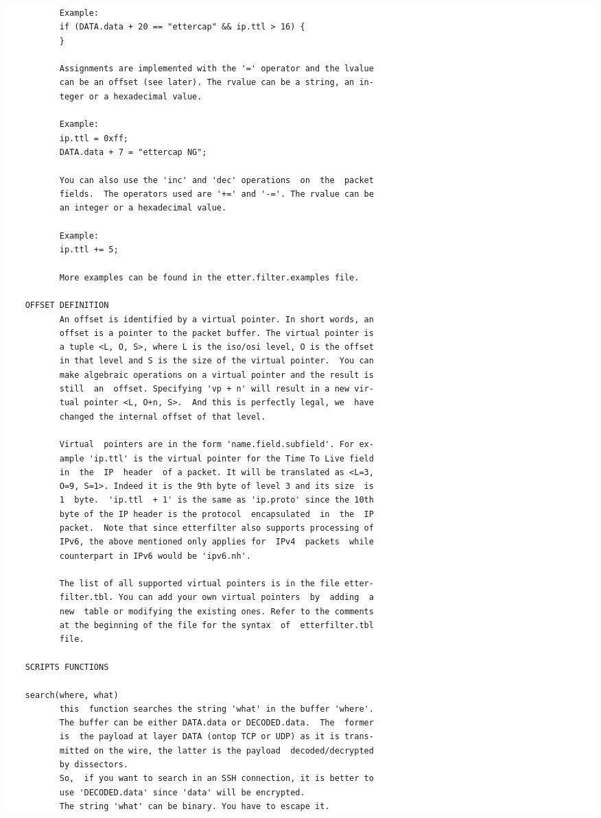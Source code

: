                Example:
               if (DATA.data + 20 == "ettercap" && ip.ttl > 16) {
               }
 
               Assignments are implemented with the '=' operator and the lvalue
               can be an offset (see later). The rvalue can be a string, an in-
               teger or a hexadecimal value.
 
               Example:
               ip.ttl = 0xff;
               DATA.data + 7 = "ettercap NG";
 
               You can also use the 'inc' and 'dec' operations  on  the  packet
               fields.  The operators used are '+=' and '-='. The rvalue can be
               an integer or a hexadecimal value.
 
               Example:
               ip.ttl += 5;
 
               More examples can be found in the etter.filter.examples file.
 
        OFFSET DEFINITION
               An offset is identified by a virtual pointer. In short words, an
               offset is a pointer to the packet buffer. The virtual pointer is
               a tuple <L, O, S>, where L is the iso/osi level, O is the offset
               in that level and S is the size of the virtual pointer.  You can
               make algebraic operations on a virtual pointer and the result is
               still  an  offset. Specifying 'vp + n' will result in a new vir-
               tual pointer <L, O+n, S>.  And this is perfectly legal, we  have
               changed the internal offset of that level.
 
               Virtual  pointers are in the form 'name.field.subfield'. For ex-
               ample 'ip.ttl' is the virtual pointer for the Time To Live field
               in  the  IP  header  of a packet. It will be translated as <L=3,
               O=9, S=1>. Indeed it is the 9th byte of level 3 and its size  is
               1  byte.  'ip.ttl  + 1' is the same as 'ip.proto' since the 10th
               byte of the IP header is the protocol  encapsulated  in  the  IP
               packet.  Note that since etterfilter also supports processing of
               IPv6, the above mentioned only applies for  IPv4  packets  while
               counterpart in IPv6 would be 'ipv6.nh'.
 
               The list of all supported virtual pointers is in the file etter-
               filter.tbl. You can add your own virtual pointers  by  adding  a
               new  table or modifying the existing ones. Refer to the comments
               at the beginning of the file for the syntax  of  etterfilter.tbl
               file.
 
        SCRIPTS FUNCTIONS
 
        search(where, what)
               this  function searches the string 'what' in the buffer 'where'.
               The buffer can be either DATA.data or DECODED.data.  The  former
               is  the payload at layer DATA (ontop TCP or UDP) as it is trans-
               mitted on the wire, the latter is the payload  decoded/decrypted
               by dissectors.
               So,  if you want to search in an SSH connection, it is better to
               use 'DECODED.data' since 'data' will be encrypted.
               The string 'what' can be binary. You have to escape it.
 